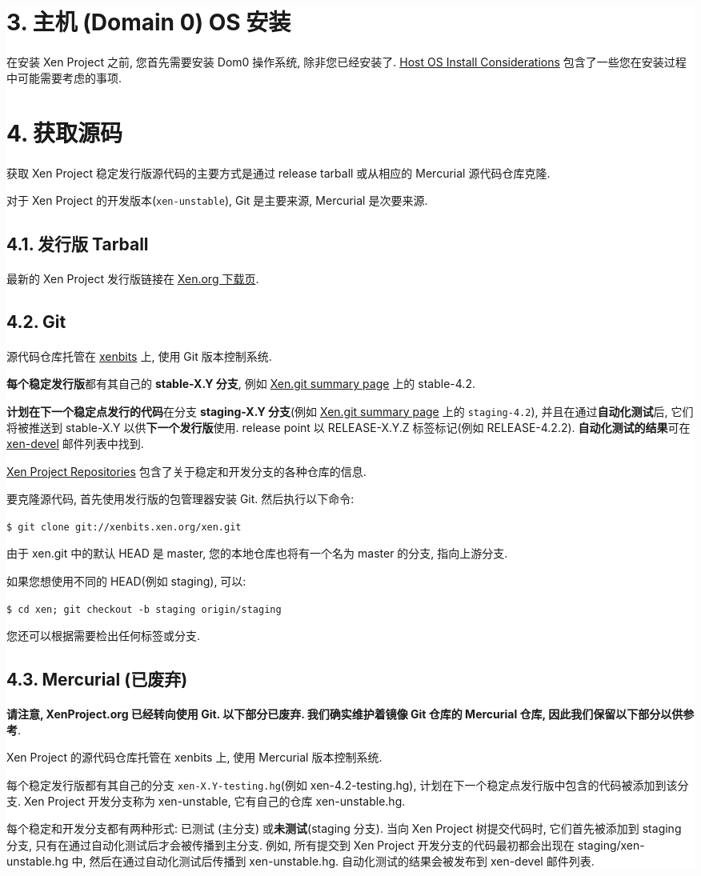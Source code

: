 # 3. 主机 (Domain 0) OS 安装

在安装 Xen Project 之前, 您首先需要安装 Dom0 操作系统, 除非您已经安装了. [Host OS Install Considerations](https://wiki.xenproject.org/wiki/Host_OS_Install_Considerations) 包含了一些您在安装过程中可能需要考虑的事项.

# 4. 获取源码

获取 Xen Project 稳定发行版源代码的主要方式是通过 release tarball 或从相应的 Mercurial 源代码仓库克隆.

对于 Xen Project 的开发版本(`xen-unstable`), Git 是主要来源, Mercurial 是次要来源.

## 4.1. 发行版 Tarball

最新的 Xen Project 发行版链接在 [Xen.org 下载页](http://www.xen.org/products/downloads.html).

## 4.2. Git

源代码仓库托管在 [xenbits](http://xenbits.xen.org/) 上, 使用 Git 版本控制系统.

**每个稳定发行版**都有其自己的 **stable-X.Y 分支**, 例如 [Xen.git summary page](http://xenbits.xen.org/gitweb/?p=xen.git;a=summary) 上的 stable-4.2.

**计划在下一个稳定点发行的代码**在分支 **staging-X.Y 分支**(例如 [Xen.git summary page](http://xenbits.xen.org/gitweb/?p=xen.git;a=summary) 上的 `staging-4.2`), 并且在通过**自动化测试**后, 它们将被推送到 stable-X.Y 以供**下一个发行版**使用. release point 以 RELEASE-X.Y.Z 标签标记(例如 RELEASE-4.2.2). **自动化测试的结果**可在 [xen-devel](http://lists.xen.org/mailman/listinfo/xen-devel) 邮件列表中找到.

[Xen Project Repositories](https://wiki.xenproject.org/wiki/Xen_Repositories) 包含了关于稳定和开发分支的各种仓库的信息.

要克隆源代码, 首先使用发行版的包管理器安装 Git. 然后执行以下命令:

```
$ git clone git://xenbits.xen.org/xen.git
```

由于 xen.git 中的默认 HEAD 是 master, 您的本地仓库也将有一个名为 master 的分支, 指向上游分支.

如果您想使用不同的 HEAD(例如 staging), 可以:

```
$ cd xen; git checkout -b staging origin/staging
```

您还可以根据需要检出任何标签或分支.

## 4.3. Mercurial (已废弃)

**请注意, XenProject.org 已经转向使用 Git. 以下部分已废弃. 我们确实维护着镜像 Git 仓库的 Mercurial 仓库, 因此我们保留以下部分以供参考**.

Xen Project 的源代码仓库托管在 xenbits 上, 使用 Mercurial 版本控制系统.

每个稳定发行版都有其自己的分支 `xen-X.Y-testing.hg`(例如 xen-4.2-testing.hg), 计划在下一个稳定点发行版中包含的代码被添加到该分支. Xen Project 开发分支称为 xen-unstable, 它有自己的仓库 xen-unstable.hg.

每个稳定和开发分支都有两种形式: 已测试 (主分支) 或**未测试**(staging 分支). 当向 Xen Project 树提交代码时, 它们首先被添加到 staging 分支, 只有在通过自动化测试后才会被传播到主分支. 例如, 所有提交到 Xen Project 开发分支的代码最初都会出现在 staging/xen-unstable.hg 中, 然后在通过自动化测试后传播到 xen-unstable.hg. 自动化测试的结果会被发布到 xen-devel 邮件列表.
